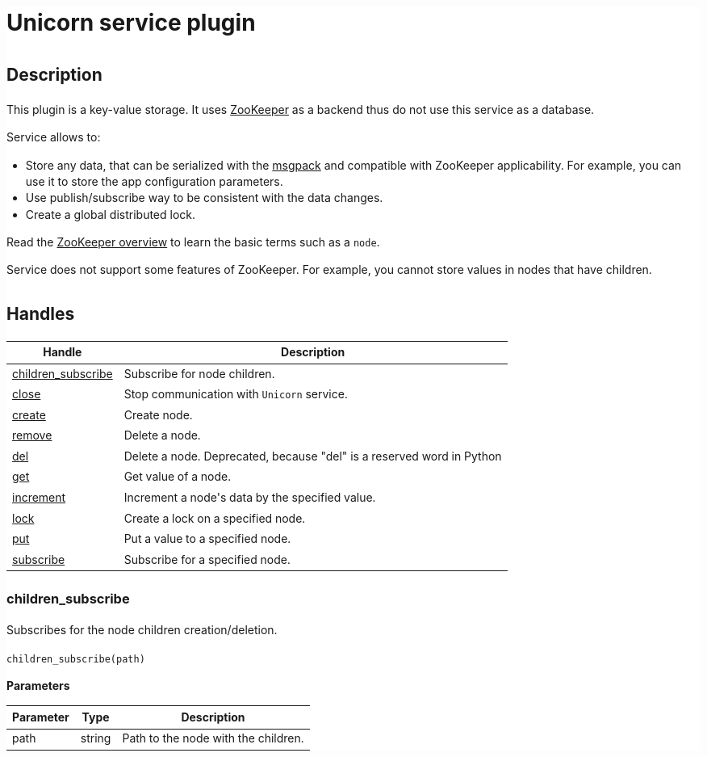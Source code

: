 ﻿# Unicorn service plugin
## Description
This plugin is a key-value storage. It uses [ZooKeeper](http://zookeeper.apache.org/) as a backend thus do not use this service as a database. 

Service allows to:
  * Store any data, that can be serialized with the [msgpack](http://msgpack.org/) and compatible with ZooKeeper applicability. For example, you can use it to store the app configuration parameters.
  * Use publish/subscribe way to be consistent with the data changes.
  * Create a global distributed lock.

Read the [ZooKeeper overview](http://zookeeper.apache.org/doc/trunk/zookeeperOver.html) to learn the basic terms such as a ``node``.

Service does not support some features of ZooKeeper. For example, you cannot store values in nodes that have children.

## Handles

|Handle|Description|
|------|-----------|
| [children_subscribe](#children_subscribe) | Subscribe for node children. |
| [close](#close) | Stop communication with ``Unicorn`` service. |
| [create](#create) | Create node. |
| [remove](#remove) | Delete a node. |
| [del](#del) | Delete a node. Deprecated, because "del" is a reserved word in Python |
| [get](#get) | Get value of a node. |
| [increment](#increment) | Increment a node's data by the specified value.|
| [lock](#lock) | Create a lock on a specified node. |
| [put](#put) | Put a value to a specified node. |
| [subscribe](#subscribe) | Subscribe for a specified node. |

### children_subscribe

Subscribes for the node children creation/deletion.

```
children_subscribe(path)
```

**Parameters**

|Parameter|Type|Description|
|---------|----|-----------|
|path|string|Path to the node with the children.|
